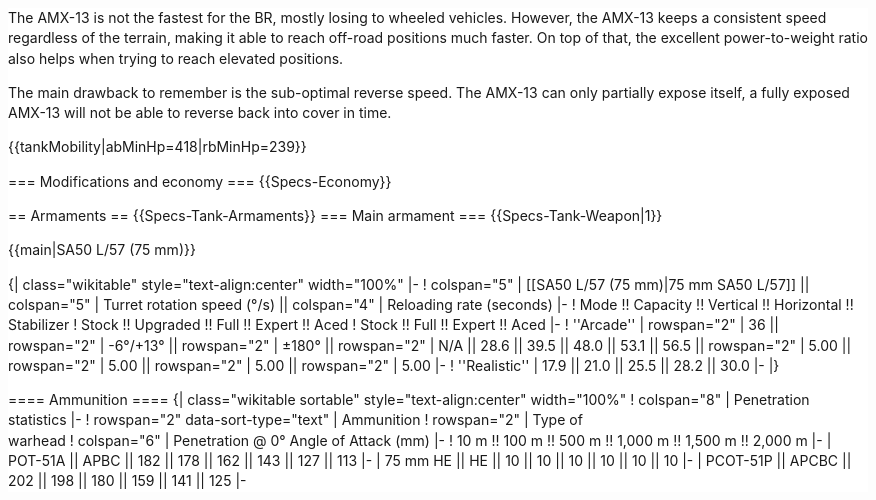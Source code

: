 

The AMX-13 is not the fastest for the BR, mostly losing to wheeled vehicles. However, the AMX-13 keeps a consistent speed regardless of the terrain, making it able to reach off-road positions much faster. On top of that, the excellent power-to-weight ratio also helps when trying to reach elevated positions.

The main drawback to remember is the sub-optimal reverse speed. The AMX-13 can only partially expose itself, a fully exposed AMX-13 will not be able to reverse back into cover in time.

{{tankMobility|abMinHp=418|rbMinHp=239}}

=== Modifications and economy ===
{{Specs-Economy}}

== Armaments ==
{{Specs-Tank-Armaments}}
=== Main armament ===
{{Specs-Tank-Weapon|1}}



{{main|SA50 L/57 (75 mm)}}

{| class="wikitable" style="text-align:center" width="100%"
|-
! colspan="5" | [[SA50 L/57 (75 mm)|75 mm SA50 L/57]] || colspan="5" | Turret rotation speed (°/s) || colspan="4" | Reloading rate (seconds)
|-
! Mode !! Capacity !! Vertical !! Horizontal !! Stabilizer
! Stock !! Upgraded !! Full !! Expert !! Aced
! Stock !! Full !! Expert !! Aced
|-
! ''Arcade''
| rowspan="2" | 36 || rowspan="2" | -6°/+13° || rowspan="2" | ±180° || rowspan="2" | N/A || 28.6 || 39.5 || 48.0 || 53.1 || 56.5 || rowspan="2" | 5.00 || rowspan="2" | 5.00 || rowspan="2" | 5.00 || rowspan="2" | 5.00
|-
! ''Realistic''
| 17.9 || 21.0 || 25.5 || 28.2 || 30.0
|-
|}

==== Ammunition ====
{| class="wikitable sortable" style="text-align:center" width="100%"
! colspan="8" | Penetration statistics
|-
! rowspan="2" data-sort-type="text" | Ammunition
! rowspan="2" | Type of<br>warhead
! colspan="6" | Penetration @ 0° Angle of Attack (mm)
|-
! 10 m !! 100 m !! 500 m !! 1,000 m !! 1,500 m !! 2,000 m
|-
| POT-51A || APBC || 182 || 178 || 162 || 143 || 127 || 113
|-
| 75 mm HE || HE || 10 || 10 || 10 || 10 || 10 || 10
|-
| PCOT-51P || APCBC || 202 || 198 || 180 || 159 || 141 || 125
|-